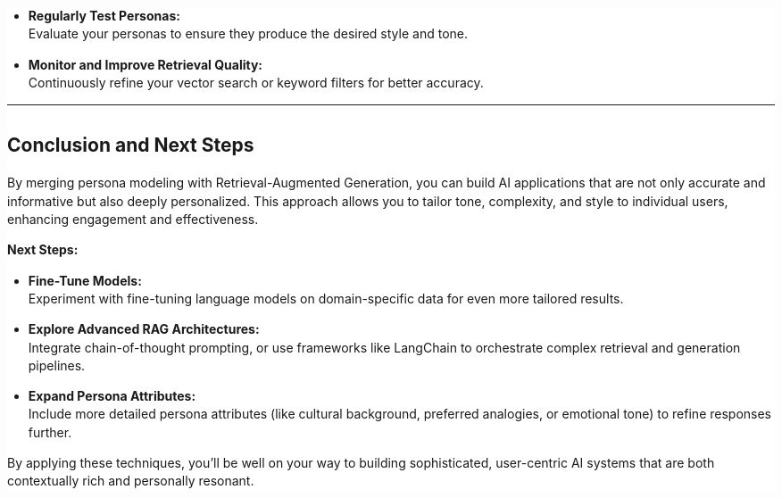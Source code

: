- **Regularly Test Personas:**  
  Evaluate your personas to ensure they produce the desired style and tone.

- **Monitor and Improve Retrieval Quality:**  
  Continuously refine your vector search or keyword filters for better accuracy.

---

## Conclusion and Next Steps

By merging persona modeling with Retrieval-Augmented Generation, you can build AI applications that are not only accurate and informative but also deeply personalized. This approach allows you to tailor tone, complexity, and style to individual users, enhancing engagement and effectiveness.

**Next Steps:**

- **Fine-Tune Models:**  
  Experiment with fine-tuning language models on domain-specific data for even more tailored results.

- **Explore Advanced RAG Architectures:**  
  Integrate chain-of-thought prompting, or use frameworks like LangChain to orchestrate complex retrieval and generation pipelines.

- **Expand Persona Attributes:**  
  Include more detailed persona attributes (like cultural background, preferred analogies, or emotional tone) to refine responses further.

By applying these techniques, you’ll be well on your way to building sophisticated, user-centric AI systems that are both contextually rich and personally resonant.